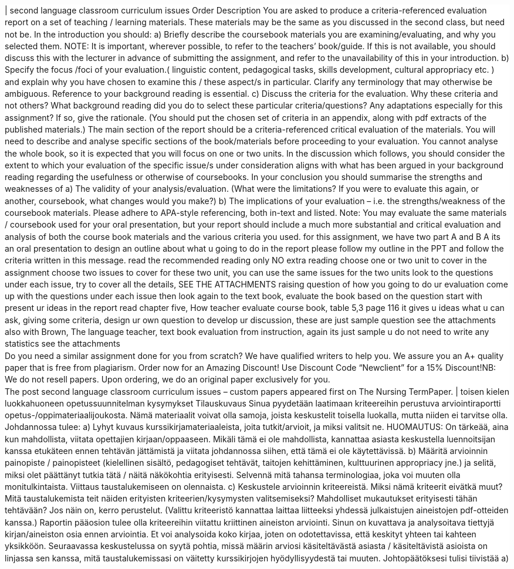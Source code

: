 | second language classroom curriculum issues Order Description You are asked to produce a criteria-referenced evaluation report on a set of teaching / learning materials. These materials may be the same as you discussed in the second class, but need not be. In the introduction you should: a) Briefly describe the coursebook materials you are examining/evaluating, and why you selected them. NOTE: It is important, wherever possible, to refer to the teachers’ book/guide. If this is not available, you should discuss this with the lecturer in advance of submitting the assignment, and refer to the unavailability of this in your introduction. b) Specify the focus /foci of your evaluation.( linguistic content, pedagogical tasks, skills development, cultural appropriacy etc. ) and explain why you have chosen to examine this / these aspect/s in particular. Clarify any terminology that may otherwise be ambiguous. Reference to your background reading is essential. c) Discuss the criteria for the evaluation. Why these criteria and not others? What background reading did you do to select these particular criteria/questions? Any adaptations especially for this assignment? If so, give the rationale. (You should put the chosen set of criteria in an appendix, along with pdf extracts of the published materials.) The main section of the report should be a criteria-referenced critical evaluation of the materials. You will need to describe and analyse specific sections of the book/materials before proceeding to your evaluation. You cannot analyse the whole book, so it is expected that you will focus on one or two units. In the discussion which follows, you should consider the extent to which your evaluation of the specific issue/s under consideration aligns with what has been argued in your background reading regarding the usefulness or otherwise of coursebooks. In your conclusion you should summarise the strengths and weaknesses of a) The validity of your analysis/evaluation. (What were the limitations? If you were to evaluate this again, or another, coursebook, what changes would you make?) b) The implications of your evaluation – i.e. the strengths/weakness of the coursebook materials. Please adhere to APA-style referencing, both in-text and listed. Note: You may evaluate the same materials / coursebook used for your oral presentation, but your report should include a much more substantial and critical evaluation and analysis of both the course book materials and the various criteria you used. for this assignment, we have two part A and B A its an oral presentation to design an outline about what u going to do in the report please follow my outline in the PPT and follow the criteria written in this message. read the recommended reading only NO extra reading choose one or two unit to cover in the assignment choose two issues to cover for these two unit, you can use the same issues for the two units look to the questions under each issue, try to cover all the details, SEE THE ATTACHMENTS raising question of how you going to do ur evaluation come up with the questions under each issue then look again to the text book, evaluate the book based on the question start with present ur ideas in the report read chapter five, How teacher evaluate course book, table 5,3 page 116 it gives u ideas what u can ask, giving some criteria, design ur own question to develop ur discussion, these are just sample question see the attachments also with Brown, The language teacher, text book evaluation from instruction, again its just sample u do not need to write any statistics see the attachments<br/>Do you need a similar assignment done for you from scratch? We have qualified writers to help you. We assure you an A+ quality paper that is free from plagiarism. Order now for an Amazing Discount! Use Discount Code “Newclient” for a 15% Discount!NB: We do not resell papers. Upon ordering, we do an original paper exclusively for you.<br/>The post second language classroom curriculum issues – custom papers appeared first on The Nursing TermPaper. | toisen kielen luokkahuoneen opetussuunnitelman kysymykset Tilauskuvaus Sinua pyydetään laatimaan kriteereihin perustuva arviointiraportti opetus-/oppimateriaalijoukosta. Nämä materiaalit voivat olla samoja, joista keskustelit toisella luokalla, mutta niiden ei tarvitse olla. Johdannossa tulee: a) Lyhyt kuvaus kurssikirjamateriaaleista, joita tutkit/arvioit, ja miksi valitsit ne. HUOMAUTUS: On tärkeää, aina kun mahdollista, viitata opettajien kirjaan/oppaaseen. Mikäli tämä ei ole mahdollista, kannattaa asiasta keskustella luennoitsijan kanssa etukäteen ennen tehtävän jättämistä ja viitata johdannossa siihen, että tämä ei ole käytettävissä. b) Määritä arvioinnin painopiste / painopisteet (kielellinen sisältö, pedagogiset tehtävät, taitojen kehittäminen, kulttuurinen appropriacy jne.) ja selitä, miksi olet päättänyt tutkia tätä / näitä näkökohtia erityisesti. Selvennä mitä tahansa terminologiaa, joka voi muuten olla monitulkintaista. Viittaus taustalukemiseen on olennaista. c) Keskustele arvioinnin kriteereistä. Miksi nämä kriteerit eivätkä muut? Mitä taustalukemista teit näiden erityisten kriteerien/kysymysten valitsemiseksi? Mahdolliset mukautukset erityisesti tähän tehtävään? Jos näin on, kerro perustelut. (Valittu kriteeristö kannattaa laittaa liitteeksi yhdessä julkaistujen aineistojen pdf-otteiden kanssa.) Raportin pääosion tulee olla kriteereihin viitattu kriittinen aineiston arviointi. Sinun on kuvattava ja analysoitava tiettyjä kirjan/aineiston osia ennen arviointia. Et voi analysoida koko kirjaa, joten on odotettavissa, että keskityt yhteen tai kahteen yksikköön. Seuraavassa keskustelussa on syytä pohtia, missä määrin arviosi käsiteltävästä asiasta / käsiteltävistä asioista on linjassa sen kanssa, mitä taustalukemissasi on väitetty kurssikirjojen hyödyllisyydestä tai muuten. Johtopäätöksesi tulisi tiivistää a)